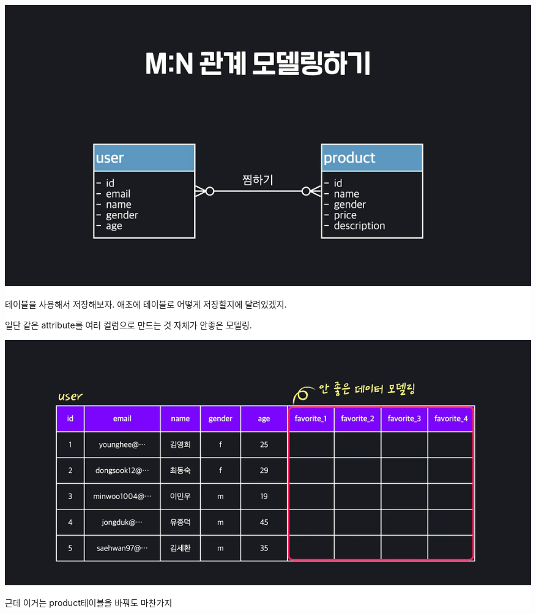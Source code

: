   ![3_1](./resources/3_88.png)

  테이블을 사용해서 저장해보자. 애초에 테이블로 어떻게 저장할지에 달려있겠지. 

  일단 같은 attribute를 여러 컬럼으로 만드는 것 자체가 안좋은 모델링. 

  ![3_1](./resources/3_89.png)

  근데 이거는 product테이블을 바꿔도 마찬가지
